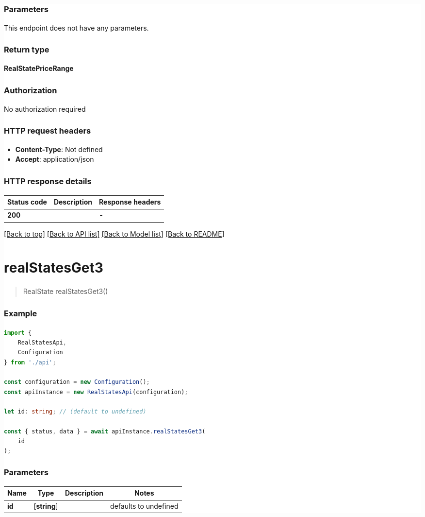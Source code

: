 ### Parameters
This endpoint does not have any parameters.


### Return type

**RealStatePriceRange**

### Authorization

No authorization required

### HTTP request headers

 - **Content-Type**: Not defined
 - **Accept**: application/json


### HTTP response details
| Status code | Description | Response headers |
|-------------|-------------|------------------|
|**200** |  |  -  |

[[Back to top]](#) [[Back to API list]](../README.md#documentation-for-api-endpoints) [[Back to Model list]](../README.md#documentation-for-models) [[Back to README]](../README.md)

# **realStatesGet3**
> RealState realStatesGet3()


### Example

```typescript
import {
    RealStatesApi,
    Configuration
} from './api';

const configuration = new Configuration();
const apiInstance = new RealStatesApi(configuration);

let id: string; // (default to undefined)

const { status, data } = await apiInstance.realStatesGet3(
    id
);
```

### Parameters

|Name | Type | Description  | Notes|
|------------- | ------------- | ------------- | -------------|
| **id** | [**string**] |  | defaults to undefined|
